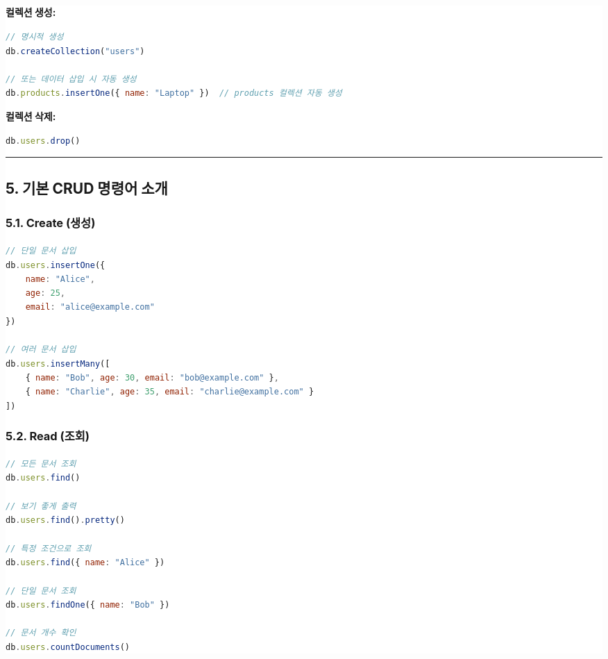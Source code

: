 **컬렉션 생성:**
```javascript
// 명시적 생성
db.createCollection("users")

// 또는 데이터 삽입 시 자동 생성
db.products.insertOne({ name: "Laptop" })  // products 컬렉션 자동 생성
```

**컬렉션 삭제:**
```javascript
db.users.drop()
```

---

## 5. 기본 CRUD 명령어 소개

### 5.1. Create (생성)

```javascript
// 단일 문서 삽입
db.users.insertOne({
    name: "Alice",
    age: 25,
    email: "alice@example.com"
})

// 여러 문서 삽입
db.users.insertMany([
    { name: "Bob", age: 30, email: "bob@example.com" },
    { name: "Charlie", age: 35, email: "charlie@example.com" }
])
```

### 5.2. Read (조회)

```javascript
// 모든 문서 조회
db.users.find()

// 보기 좋게 출력
db.users.find().pretty()

// 특정 조건으로 조회
db.users.find({ name: "Alice" })

// 단일 문서 조회
db.users.findOne({ name: "Bob" })

// 문서 개수 확인
db.users.countDocuments()
```
